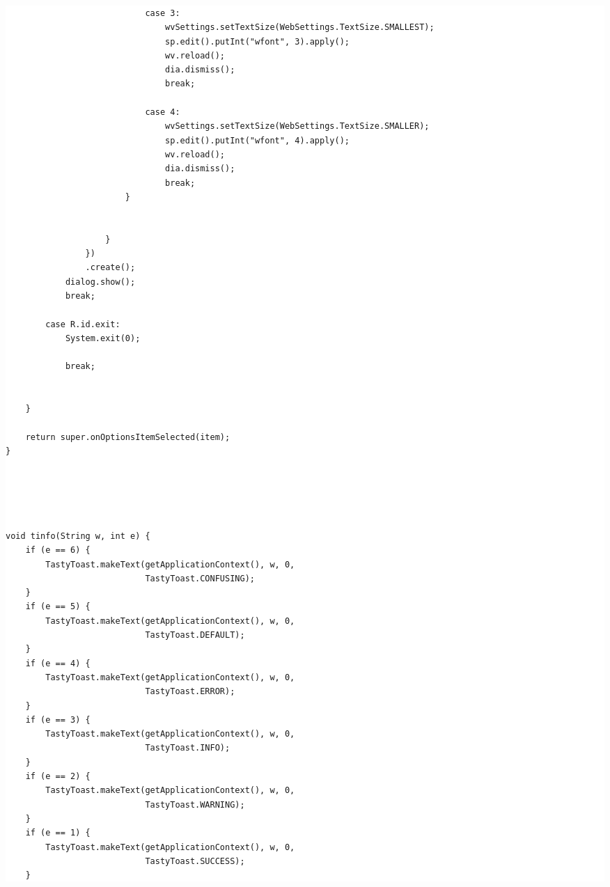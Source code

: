                                 case 3:
                                    wvSettings.setTextSize(WebSettings.TextSize.SMALLEST);
                                    sp.edit().putInt("wfont", 3).apply();
                                    wv.reload();
                                    dia.dismiss();
                                    break;
                                    
                                case 4:
                                    wvSettings.setTextSize(WebSettings.TextSize.SMALLER);
                                    sp.edit().putInt("wfont", 4).apply();
                                    wv.reload();
                                    dia.dismiss();
                                    break;
                            }
                            
                            
                        }
                    })
                    .create();
                dialog.show();
                break;
                
            case R.id.exit:
                System.exit(0);
                
                break;
                
            
        }

		return super.onOptionsItemSelected(item);
	}



	

	void tinfo(String w, int e) {
		if (e == 6) {
			TastyToast.makeText(getApplicationContext(), w, 0,
								TastyToast.CONFUSING);
		}
		if (e == 5) {
			TastyToast.makeText(getApplicationContext(), w, 0,
								TastyToast.DEFAULT);
		}
		if (e == 4) {
			TastyToast.makeText(getApplicationContext(), w, 0,
								TastyToast.ERROR);
		}
		if (e == 3) {
			TastyToast.makeText(getApplicationContext(), w, 0,
								TastyToast.INFO);
		}
		if (e == 2) {
			TastyToast.makeText(getApplicationContext(), w, 0,
								TastyToast.WARNING);
		}
		if (e == 1) {
			TastyToast.makeText(getApplicationContext(), w, 0,
								TastyToast.SUCCESS);
		}
